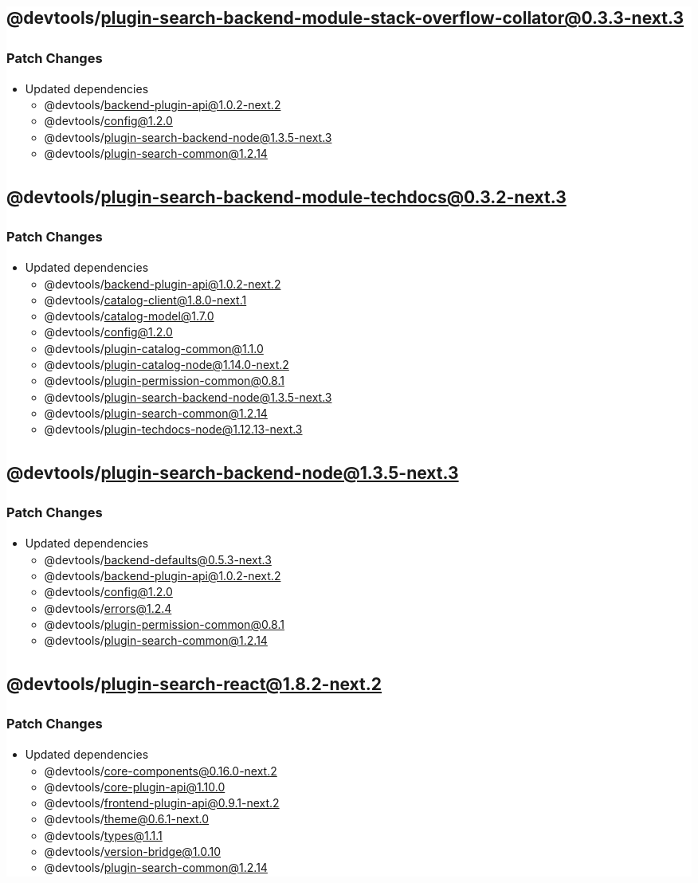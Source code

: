 ## @devtools/plugin-search-backend-module-stack-overflow-collator@0.3.3-next.3

### Patch Changes

- Updated dependencies
  - @devtools/backend-plugin-api@1.0.2-next.2
  - @devtools/config@1.2.0
  - @devtools/plugin-search-backend-node@1.3.5-next.3
  - @devtools/plugin-search-common@1.2.14

## @devtools/plugin-search-backend-module-techdocs@0.3.2-next.3

### Patch Changes

- Updated dependencies
  - @devtools/backend-plugin-api@1.0.2-next.2
  - @devtools/catalog-client@1.8.0-next.1
  - @devtools/catalog-model@1.7.0
  - @devtools/config@1.2.0
  - @devtools/plugin-catalog-common@1.1.0
  - @devtools/plugin-catalog-node@1.14.0-next.2
  - @devtools/plugin-permission-common@0.8.1
  - @devtools/plugin-search-backend-node@1.3.5-next.3
  - @devtools/plugin-search-common@1.2.14
  - @devtools/plugin-techdocs-node@1.12.13-next.3

## @devtools/plugin-search-backend-node@1.3.5-next.3

### Patch Changes

- Updated dependencies
  - @devtools/backend-defaults@0.5.3-next.3
  - @devtools/backend-plugin-api@1.0.2-next.2
  - @devtools/config@1.2.0
  - @devtools/errors@1.2.4
  - @devtools/plugin-permission-common@0.8.1
  - @devtools/plugin-search-common@1.2.14

## @devtools/plugin-search-react@1.8.2-next.2

### Patch Changes

- Updated dependencies
  - @devtools/core-components@0.16.0-next.2
  - @devtools/core-plugin-api@1.10.0
  - @devtools/frontend-plugin-api@0.9.1-next.2
  - @devtools/theme@0.6.1-next.0
  - @devtools/types@1.1.1
  - @devtools/version-bridge@1.0.10
  - @devtools/plugin-search-common@1.2.14

